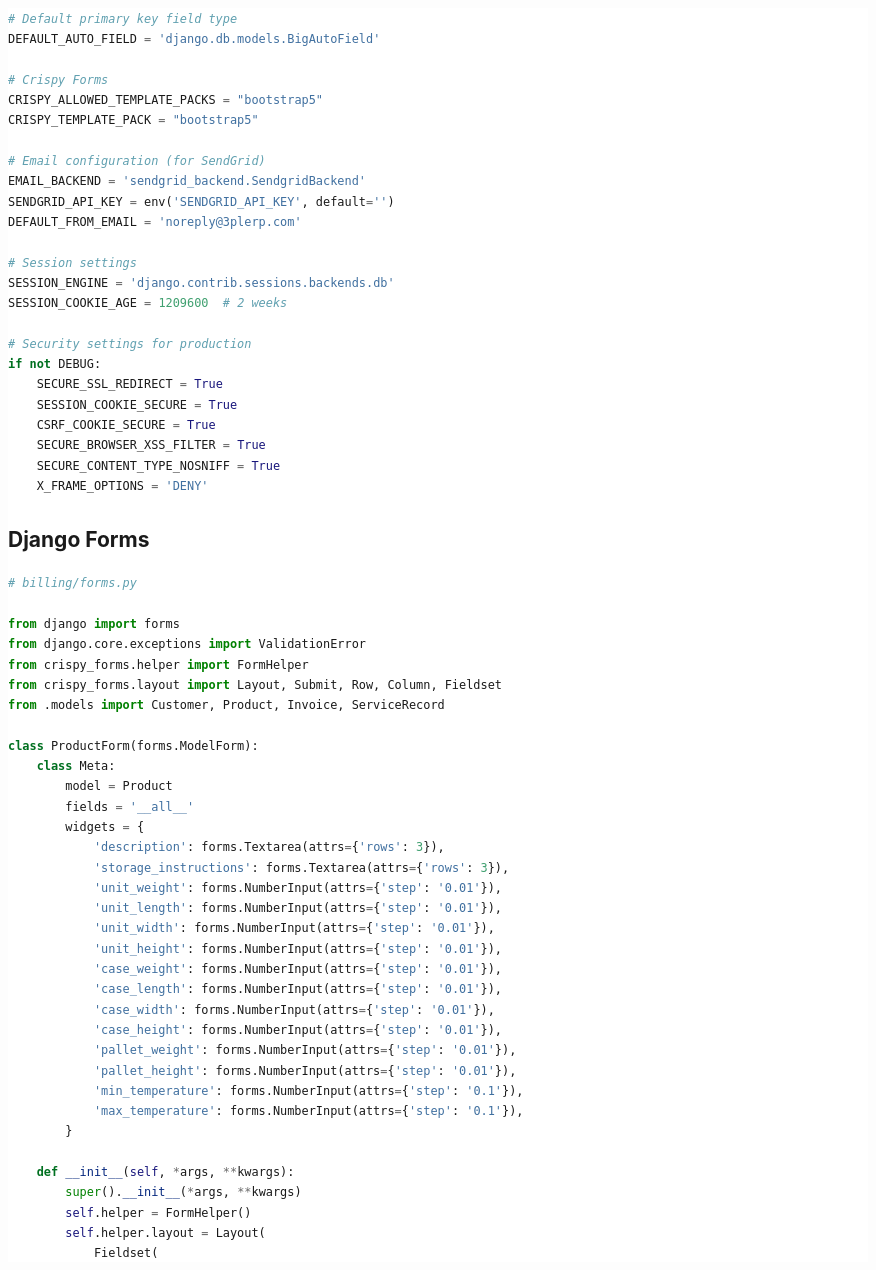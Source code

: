 ```python
# Default primary key field type
DEFAULT_AUTO_FIELD = 'django.db.models.BigAutoField'

# Crispy Forms
CRISPY_ALLOWED_TEMPLATE_PACKS = "bootstrap5"
CRISPY_TEMPLATE_PACK = "bootstrap5"

# Email configuration (for SendGrid)
EMAIL_BACKEND = 'sendgrid_backend.SendgridBackend'
SENDGRID_API_KEY = env('SENDGRID_API_KEY', default='')
DEFAULT_FROM_EMAIL = 'noreply@3plerp.com'

# Session settings
SESSION_ENGINE = 'django.contrib.sessions.backends.db'
SESSION_COOKIE_AGE = 1209600  # 2 weeks

# Security settings for production
if not DEBUG:
    SECURE_SSL_REDIRECT = True
    SESSION_COOKIE_SECURE = True
    CSRF_COOKIE_SECURE = True
    SECURE_BROWSER_XSS_FILTER = True
    SECURE_CONTENT_TYPE_NOSNIFF = True
    X_FRAME_OPTIONS = 'DENY'
```

## Django Forms

```python
# billing/forms.py

from django import forms
from django.core.exceptions import ValidationError
from crispy_forms.helper import FormHelper
from crispy_forms.layout import Layout, Submit, Row, Column, Fieldset
from .models import Customer, Product, Invoice, ServiceRecord

class ProductForm(forms.ModelForm):
    class Meta:
        model = Product
        fields = '__all__'
        widgets = {
            'description': forms.Textarea(attrs={'rows': 3}),
            'storage_instructions': forms.Textarea(attrs={'rows': 3}),
            'unit_weight': forms.NumberInput(attrs={'step': '0.01'}),
            'unit_length': forms.NumberInput(attrs={'step': '0.01'}),
            'unit_width': forms.NumberInput(attrs={'step': '0.01'}),
            'unit_height': forms.NumberInput(attrs={'step': '0.01'}),
            'case_weight': forms.NumberInput(attrs={'step': '0.01'}),
            'case_length': forms.NumberInput(attrs={'step': '0.01'}),
            'case_width': forms.NumberInput(attrs={'step': '0.01'}),
            'case_height': forms.NumberInput(attrs={'step': '0.01'}),
            'pallet_weight': forms.NumberInput(attrs={'step': '0.01'}),
            'pallet_height': forms.NumberInput(attrs={'step': '0.01'}),
            'min_temperature': forms.NumberInput(attrs={'step': '0.1'}),
            'max_temperature': forms.NumberInput(attrs={'step': '0.1'}),
        }
    
    def __init__(self, *args, **kwargs):
        super().__init__(*args, **kwargs)
        self.helper = FormHelper()
        self.helper.layout = Layout(
            Fieldset(
```